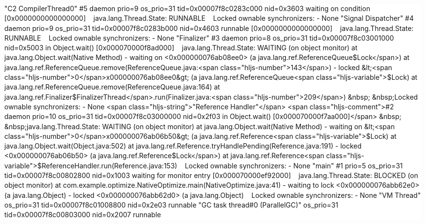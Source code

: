 <span class="hljs-string">"C2 CompilerThread0"</span> <span class="hljs-comment">#5 daemon prio=9 os_prio=31 tid=0x00007f8c0283c000 nid=0x3603 waiting on condition [0x0000000000000000]</span>
&nbsp; &nbsp;java.lang.Thread.State: RUNNABLE
&nbsp; &nbsp;Locked ownable synchronizers:
	- None
<span class="hljs-string">"Signal Dispatcher"</span> <span class="hljs-comment">#4 daemon prio=9 os_prio=31 tid=0x00007f8c0283b000 nid=0x4603 runnable [0x0000000000000000]</span>
&nbsp; &nbsp;java.lang.Thread.State: RUNNABLE
&nbsp; &nbsp;Locked ownable synchronizers:
	- None
<span class="hljs-string">"Finalizer"</span> <span class="hljs-comment">#3 daemon prio=8 os_prio=31 tid=0x00007f8c03001000 nid=0x5003 in Object.wait() [0x000070000f8ad000]</span>
&nbsp; &nbsp;java.lang.Thread.State: WAITING (on object monitor)
	at java.lang.Object.wait(Native Method)
	- waiting on &lt;<span class="hljs-number">0</span>x000000076ab08ee0&gt; (a java.lang.ref.ReferenceQueue<span class="hljs-variable">$Lock</span>)
	at java.lang.ref.ReferenceQueue.remove(ReferenceQueue.java:<span class="hljs-number">143</span>)
	- locked &lt;<span class="hljs-number">0</span>x000000076ab08ee0&gt; (a java.lang.ref.ReferenceQueue<span class="hljs-variable">$Lock</span>)
	at java.lang.ref.ReferenceQueue.remove(ReferenceQueue.java:<span class="hljs-number">164</span>)
	at java.lang.ref.Finalizer<span class="hljs-variable">$FinalizerThread</span>.run(Finalizer.java:<span class="hljs-number">209</span>)
&nbsp; &nbsp;Locked ownable synchronizers:
	- None
<span class="hljs-string">"Reference Handler"</span> <span class="hljs-comment">#2 daemon prio=10 os_prio=31 tid=0x00007f8c03000000 nid=0x2f03 in Object.wait() [0x000070000f7aa000]</span>
&nbsp; &nbsp;java.lang.Thread.State: WAITING (on object monitor)
	at java.lang.Object.wait(Native Method)
	- waiting on &lt;<span class="hljs-number">0</span>x000000076ab06b50&gt; (a java.lang.ref.Reference<span class="hljs-variable">$Lock</span>)
	at java.lang.Object.wait(Object.java:<span class="hljs-number">502</span>)
	at java.lang.ref.Reference.tryHandlePending(Reference.java:<span class="hljs-number">191</span>)
	- locked &lt;<span class="hljs-number">0</span>x000000076ab06b50&gt; (a java.lang.ref.Reference<span class="hljs-variable">$Lock</span>)
	at java.lang.ref.Reference<span class="hljs-variable">$ReferenceHandler</span>.run(Reference.java:<span class="hljs-number">153</span>)
&nbsp; &nbsp;Locked ownable synchronizers:
	- None
<span class="hljs-string">"main"</span> <span class="hljs-comment">#1 prio=5 os_prio=31 tid=0x00007f8c00802800 nid=0x1003 waiting for monitor entry [0x000070000ef92000]</span>
&nbsp; &nbsp;java.lang.Thread.State: BLOCKED (on object monitor)
	at com.example.optimize.NativeOptimize.main(NativeOptimize.java:<span class="hljs-number">41</span>)
	- waiting to lock &lt;<span class="hljs-number">0</span>x000000076abb62e0&gt; (a java.lang.Object)
	- locked &lt;<span class="hljs-number">0</span>x000000076abb62d0&gt; (a java.lang.Object)
&nbsp; &nbsp;Locked ownable synchronizers:
	- None
<span class="hljs-string">"VM Thread"</span> os_prio=<span class="hljs-number">31</span> tid=<span class="hljs-number">0</span>x00007f8c01008800 nid=<span class="hljs-number">0</span>x2e03 runnable
<span class="hljs-string">"GC task thread#0 (ParallelGC)"</span> os_prio=<span class="hljs-number">31</span> tid=<span class="hljs-number">0</span>x00007f8c00803000 nid=<span class="hljs-number">0</span>x2007 runnable

